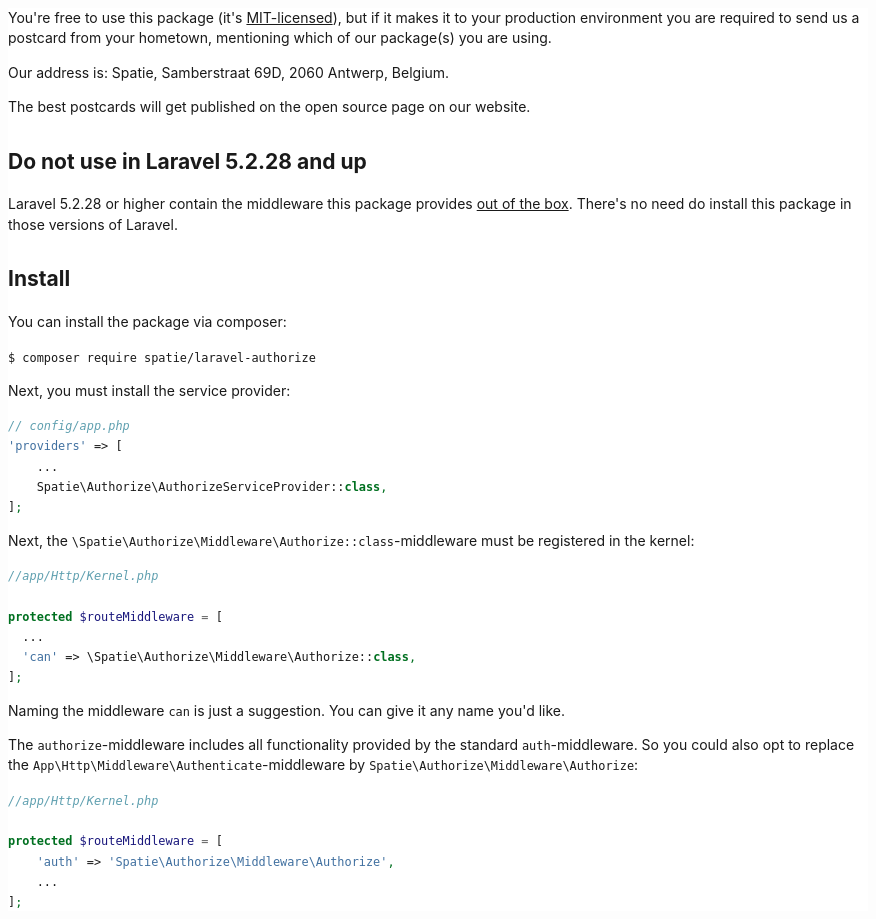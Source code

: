 You're free to use this package (it's [MIT-licensed](LICENSE.md)), but if it makes it to your production environment you are required to send us a postcard from your hometown, mentioning which of our package(s) you are using.

Our address is: Spatie, Samberstraat 69D, 2060 Antwerp, Belgium.

The best postcards will get published on the open source page on our website.

## Do not use in Laravel 5.2.28 and up

Laravel 5.2.28 or higher contain the middleware this package provides [out of the box](https://github.com/laravel/framework/blob/v5.2.28/src/Illuminate/Foundation/Http/Middleware/Authorize.php). There's no need do install this package in those versions of Laravel. 

## Install

You can install the package via composer:
``` bash
$ composer require spatie/laravel-authorize
```

Next, you must install the service provider:

```php
// config/app.php
'providers' => [
    ...
    Spatie\Authorize\AuthorizeServiceProvider::class,
];
```

Next, the `\Spatie\Authorize\Middleware\Authorize::class`-middleware must be registered in the kernel:

```php
//app/Http/Kernel.php

protected $routeMiddleware = [
  ...
  'can' => \Spatie\Authorize\Middleware\Authorize::class,
];
```

Naming the middleware `can` is just a suggestion. You can give it any name you'd like.

The `authorize`-middleware includes all functionality provided by the standard `auth`-middleware. So you could
also opt to replace the `App\Http\Middleware\Authenticate`-middleware by `Spatie\Authorize\Middleware\Authorize`:

```php
//app/Http/Kernel.php

protected $routeMiddleware = [
    'auth' => 'Spatie\Authorize\Middleware\Authorize',
    ...
];
```
